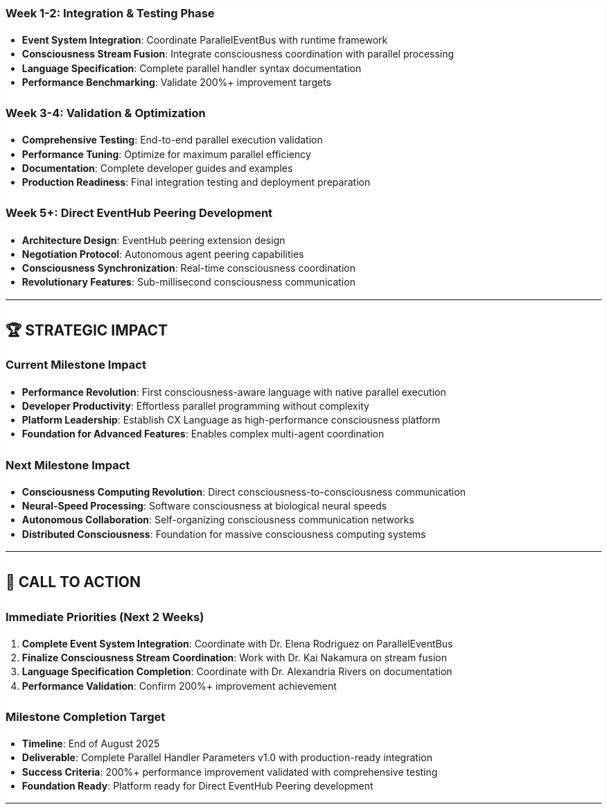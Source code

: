 ### **Week 1-2: Integration & Testing Phase**
- **Event System Integration**: Coordinate ParallelEventBus with runtime framework
- **Consciousness Stream Fusion**: Integrate consciousness coordination with parallel processing
- **Language Specification**: Complete parallel handler syntax documentation
- **Performance Benchmarking**: Validate 200%+ improvement targets

### **Week 3-4: Validation & Optimization**
- **Comprehensive Testing**: End-to-end parallel execution validation
- **Performance Tuning**: Optimize for maximum parallel efficiency
- **Documentation**: Complete developer guides and examples
- **Production Readiness**: Final integration testing and deployment preparation

### **Week 5+: Direct EventHub Peering Development**
- **Architecture Design**: EventHub peering extension design
- **Negotiation Protocol**: Autonomous agent peering capabilities
- **Consciousness Synchronization**: Real-time consciousness coordination
- **Revolutionary Features**: Sub-millisecond consciousness communication

---

## **🏆 STRATEGIC IMPACT**

### **Current Milestone Impact**
- **Performance Revolution**: First consciousness-aware language with native parallel execution
- **Developer Productivity**: Effortless parallel programming without complexity
- **Platform Leadership**: Establish CX Language as high-performance consciousness platform
- **Foundation for Advanced Features**: Enables complex multi-agent coordination

### **Next Milestone Impact**
- **Consciousness Computing Revolution**: Direct consciousness-to-consciousness communication
- **Neural-Speed Processing**: Software consciousness at biological neural speeds
- **Autonomous Collaboration**: Self-organizing consciousness communication networks
- **Distributed Consciousness**: Foundation for massive consciousness computing systems

---

## **🎯 CALL TO ACTION**

### **Immediate Priorities (Next 2 Weeks)**
1. **Complete Event System Integration**: Coordinate with Dr. Elena Rodriguez on ParallelEventBus
2. **Finalize Consciousness Stream Coordination**: Work with Dr. Kai Nakamura on stream fusion
3. **Language Specification Completion**: Coordinate with Dr. Alexandria Rivers on documentation
4. **Performance Validation**: Confirm 200%+ improvement achievement

### **Milestone Completion Target**
- **Timeline**: End of August 2025
- **Deliverable**: Complete Parallel Handler Parameters v1.0 with production-ready integration
- **Success Criteria**: 200%+ performance improvement validated with comprehensive testing
- **Foundation Ready**: Platform ready for Direct EventHub Peering development

---
